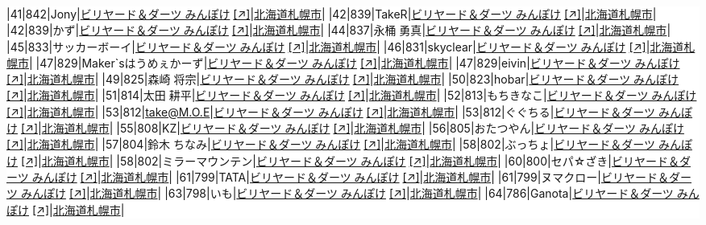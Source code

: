 |41|842|<span class="rank-name-pd">Jony</span>|<a href="/darts/rank/shops/93865.html">ビリヤード＆ダーツ みんぽけ</a> <a href="https://vs.phoenixdarts.com/jp/shop/shopDetailInfo/s_93865?s_seq=93865">[↗]</a>|<a href="/darts/rank/北海道/札幌市">北海道札幌市</a>|
|42|839|<span class="rank-name-pd">TakeR</span>|<a href="/darts/rank/shops/93865.html">ビリヤード＆ダーツ みんぽけ</a> <a href="https://vs.phoenixdarts.com/jp/shop/shopDetailInfo/s_93865?s_seq=93865">[↗]</a>|<a href="/darts/rank/北海道/札幌市">北海道札幌市</a>|
|42|839|<span class="rank-name-pd">かず</span>|<a href="/darts/rank/shops/93865.html">ビリヤード＆ダーツ みんぽけ</a> <a href="https://vs.phoenixdarts.com/jp/shop/shopDetailInfo/s_93865?s_seq=93865">[↗]</a>|<a href="/darts/rank/北海道/札幌市">北海道札幌市</a>|
|44|837|<span class="rank-name-pd">永桶 勇真</span>|<a href="/darts/rank/shops/93865.html">ビリヤード＆ダーツ みんぽけ</a> <a href="https://vs.phoenixdarts.com/jp/shop/shopDetailInfo/s_93865?s_seq=93865">[↗]</a>|<a href="/darts/rank/北海道/札幌市">北海道札幌市</a>|
|45|833|<span class="rank-name-pd">サッカーボーイ</span>|<a href="/darts/rank/shops/93865.html">ビリヤード＆ダーツ みんぽけ</a> <a href="https://vs.phoenixdarts.com/jp/shop/shopDetailInfo/s_93865?s_seq=93865">[↗]</a>|<a href="/darts/rank/北海道/札幌市">北海道札幌市</a>|
|46|831|<span class="rank-name-pd">skyclear</span>|<a href="/darts/rank/shops/93865.html">ビリヤード＆ダーツ みんぽけ</a> <a href="https://vs.phoenixdarts.com/jp/shop/shopDetailInfo/s_93865?s_seq=93865">[↗]</a>|<a href="/darts/rank/北海道/札幌市">北海道札幌市</a>|
|47|829|<span class="rank-name-pd">Maker`sはうめぇかーず</span>|<a href="/darts/rank/shops/93865.html">ビリヤード＆ダーツ みんぽけ</a> <a href="https://vs.phoenixdarts.com/jp/shop/shopDetailInfo/s_93865?s_seq=93865">[↗]</a>|<a href="/darts/rank/北海道/札幌市">北海道札幌市</a>|
|47|829|<span class="rank-name-pd">eivin</span>|<a href="/darts/rank/shops/93865.html">ビリヤード＆ダーツ みんぽけ</a> <a href="https://vs.phoenixdarts.com/jp/shop/shopDetailInfo/s_93865?s_seq=93865">[↗]</a>|<a href="/darts/rank/北海道/札幌市">北海道札幌市</a>|
|49|825|<span class="rank-name-pd"><span class="pro-icon-pd"></span>森崎 将宗</span>|<a href="/darts/rank/shops/93865.html">ビリヤード＆ダーツ みんぽけ</a> <a href="https://vs.phoenixdarts.com/jp/shop/shopDetailInfo/s_93865?s_seq=93865">[↗]</a>|<a href="/darts/rank/北海道/札幌市">北海道札幌市</a>|
|50|823|<span class="rank-name-pd">hobar</span>|<a href="/darts/rank/shops/93865.html">ビリヤード＆ダーツ みんぽけ</a> <a href="https://vs.phoenixdarts.com/jp/shop/shopDetailInfo/s_93865?s_seq=93865">[↗]</a>|<a href="/darts/rank/北海道/札幌市">北海道札幌市</a>|
|51|814|<span class="rank-name-pd"><span class="pro-icon-pd"></span>太田 耕平</span>|<a href="/darts/rank/shops/93865.html">ビリヤード＆ダーツ みんぽけ</a> <a href="https://vs.phoenixdarts.com/jp/shop/shopDetailInfo/s_93865?s_seq=93865">[↗]</a>|<a href="/darts/rank/北海道/札幌市">北海道札幌市</a>|
|52|813|<span class="rank-name-pd">もちきなこ</span>|<a href="/darts/rank/shops/93865.html">ビリヤード＆ダーツ みんぽけ</a> <a href="https://vs.phoenixdarts.com/jp/shop/shopDetailInfo/s_93865?s_seq=93865">[↗]</a>|<a href="/darts/rank/北海道/札幌市">北海道札幌市</a>|
|53|812|<span class="rank-name-pd">take@M.O.E</span>|<a href="/darts/rank/shops/93865.html">ビリヤード＆ダーツ みんぽけ</a> <a href="https://vs.phoenixdarts.com/jp/shop/shopDetailInfo/s_93865?s_seq=93865">[↗]</a>|<a href="/darts/rank/北海道/札幌市">北海道札幌市</a>|
|53|812|<span class="rank-name-pd">ぐぐちる</span>|<a href="/darts/rank/shops/93865.html">ビリヤード＆ダーツ みんぽけ</a> <a href="https://vs.phoenixdarts.com/jp/shop/shopDetailInfo/s_93865?s_seq=93865">[↗]</a>|<a href="/darts/rank/北海道/札幌市">北海道札幌市</a>|
|55|808|<span class="rank-name-pd">KZ</span>|<a href="/darts/rank/shops/93865.html">ビリヤード＆ダーツ みんぽけ</a> <a href="https://vs.phoenixdarts.com/jp/shop/shopDetailInfo/s_93865?s_seq=93865">[↗]</a>|<a href="/darts/rank/北海道/札幌市">北海道札幌市</a>|
|56|805|<span class="rank-name-pd">おたつやん</span>|<a href="/darts/rank/shops/93865.html">ビリヤード＆ダーツ みんぽけ</a> <a href="https://vs.phoenixdarts.com/jp/shop/shopDetailInfo/s_93865?s_seq=93865">[↗]</a>|<a href="/darts/rank/北海道/札幌市">北海道札幌市</a>|
|57|804|<span class="rank-name-pd"><span class="pro-icon-pd"></span>鈴木 ちなみ</span>|<a href="/darts/rank/shops/93865.html">ビリヤード＆ダーツ みんぽけ</a> <a href="https://vs.phoenixdarts.com/jp/shop/shopDetailInfo/s_93865?s_seq=93865">[↗]</a>|<a href="/darts/rank/北海道/札幌市">北海道札幌市</a>|
|58|802|<span class="rank-name-pd">ぶっちょ</span>|<a href="/darts/rank/shops/93865.html">ビリヤード＆ダーツ みんぽけ</a> <a href="https://vs.phoenixdarts.com/jp/shop/shopDetailInfo/s_93865?s_seq=93865">[↗]</a>|<a href="/darts/rank/北海道/札幌市">北海道札幌市</a>|
|58|802|<span class="rank-name-pd">ミラーマウンテン</span>|<a href="/darts/rank/shops/93865.html">ビリヤード＆ダーツ みんぽけ</a> <a href="https://vs.phoenixdarts.com/jp/shop/shopDetailInfo/s_93865?s_seq=93865">[↗]</a>|<a href="/darts/rank/北海道/札幌市">北海道札幌市</a>|
|60|800|<span class="rank-name-pd">セパ☆ざき</span>|<a href="/darts/rank/shops/93865.html">ビリヤード＆ダーツ みんぽけ</a> <a href="https://vs.phoenixdarts.com/jp/shop/shopDetailInfo/s_93865?s_seq=93865">[↗]</a>|<a href="/darts/rank/北海道/札幌市">北海道札幌市</a>|
|61|799|<span class="rank-name-pd">TATA</span>|<a href="/darts/rank/shops/93865.html">ビリヤード＆ダーツ みんぽけ</a> <a href="https://vs.phoenixdarts.com/jp/shop/shopDetailInfo/s_93865?s_seq=93865">[↗]</a>|<a href="/darts/rank/北海道/札幌市">北海道札幌市</a>|
|61|799|<span class="rank-name-pd">ヌマクロー</span>|<a href="/darts/rank/shops/93865.html">ビリヤード＆ダーツ みんぽけ</a> <a href="https://vs.phoenixdarts.com/jp/shop/shopDetailInfo/s_93865?s_seq=93865">[↗]</a>|<a href="/darts/rank/北海道/札幌市">北海道札幌市</a>|
|63|798|<span class="rank-name-pd">いも</span>|<a href="/darts/rank/shops/93865.html">ビリヤード＆ダーツ みんぽけ</a> <a href="https://vs.phoenixdarts.com/jp/shop/shopDetailInfo/s_93865?s_seq=93865">[↗]</a>|<a href="/darts/rank/北海道/札幌市">北海道札幌市</a>|
|64|786|<span class="rank-name-pd">Ganota</span>|<a href="/darts/rank/shops/93865.html">ビリヤード＆ダーツ みんぽけ</a> <a href="https://vs.phoenixdarts.com/jp/shop/shopDetailInfo/s_93865?s_seq=93865">[↗]</a>|<a href="/darts/rank/北海道/札幌市">北海道札幌市</a>|